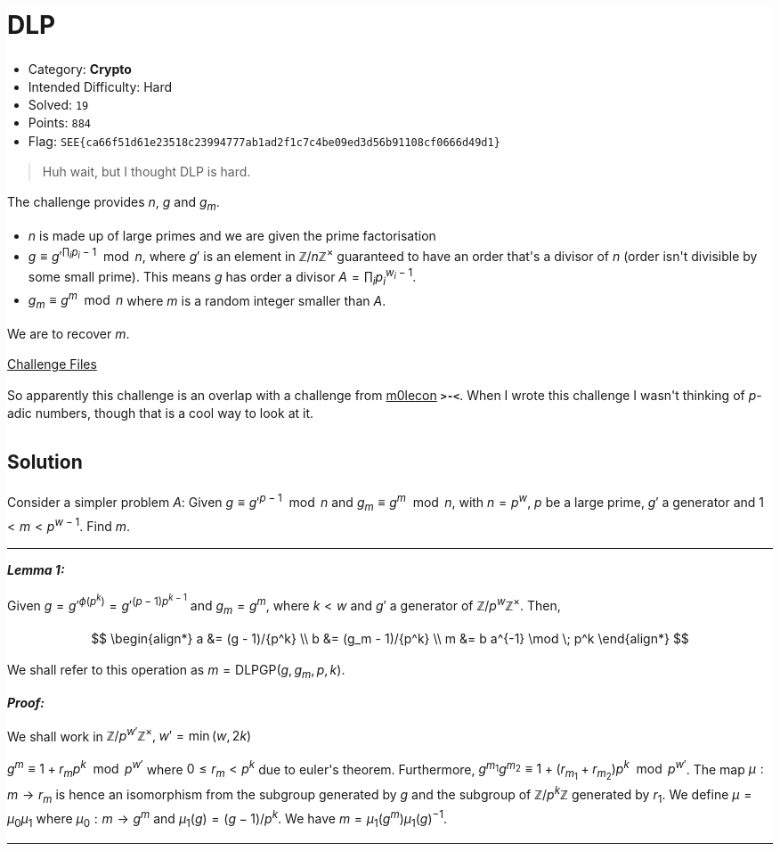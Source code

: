 # DLP

- Category: **Crypto**
- Intended Difficulty: Hard
- Solved: `19`
- Points: `884`
- Flag: `SEE{ca66f51d61e23518c23994777ab1ad2f1c7c4be09ed3d56b91108cf0666d49d1}`


> Huh wait, but I thought DLP is hard.

The challenge provides $n$, $g$ and $g_m$. 

- $n$ is made up of large primes and we are given the prime factorisation
- $g\equiv g'^{\prod_i p_i-1} \mod n$, where $g'$ is an element in $\mathbb{Z}/n\mathbb{Z}^\times$ guaranteed to have an order that's a divisor of $n$ (order isn't divisible by some small prime). This means $g$ has order a divisor $A = \prod_i p_i^{w_i-1}$.
- $g_m \equiv g^m \mod n$ where $m$ is a random integer smaller than $A$.

We are to recover $m$.

[Challenge Files](/assets/posts/2022-6-11-seetf2022-author-writeup/crypto_dlp.zip)

So apparently this challenge is an overlap with a challenge from [m0lecon](https://blog.kelte.cc/ctf/writeup/2021/05/15/m0lecon-ctf-2021-teaser-giant-log.html) **`>-<`**. When I wrote this challenge I wasn't thinking of $p$-adic numbers, though that is a cool way to look at it.

## Solution

Consider a simpler problem $A$: Given $g \equiv g'^{p-1} \mod n$ and $g_m \equiv g^m \mod n$, with $n = p^w$, $p$ be a large prime, $g'$ a generator and $1 < m < p^{w-1}$. Find $m$.

--- 
**_Lemma 1:_**

Given $g = g'^{\phi(p^k)} = g'^{(p-1)p^{k-1}}$ and $g_m = g^m$, where $k < w$ and $g'$ a generator of $\mathbb{Z}/p^w\mathbb{Z}^\times$. Then,

$$
\begin{align*}
a &= (g - 1)/{p^k} \\
b &= (g_m - 1)/{p^k} \\
m &= b a^{-1} \mod \; p^k
\end{align*}
$$

We shall refer to this operation as $m = \text{DLPGP}(g, g_m, p, k)$.

**_Proof:_**

We shall work in $\mathbb{Z}/p^{w'}\mathbb{Z}^\times, \; w' = \min(w, 2k)$

$g^m \equiv 1 + r_mp^k \mod p^{w'}$ where $0 \le r_m < p^k$ due to euler's theorem. Furthermore, $g^{m_1}g^{m_2} \equiv 1 + (r_{m_1} + r_{m_2})p^k \mod p^{w'}$. The map $\mu: m \rightarrow r_m$ is hence an isomorphism from the subgroup generated by $g$ and the subgroup of $\mathbb{Z}/p^k\mathbb{Z}$ generated by $r_1$. We define $\mu = \mu_0 \mu_1$ where $\mu_0: m \rightarrow g^m$ and $\mu_1(g) = (g-1)/p^k$. We have $m = \mu_1(g^m)\mu_1(g)^{-1}$.

--- 